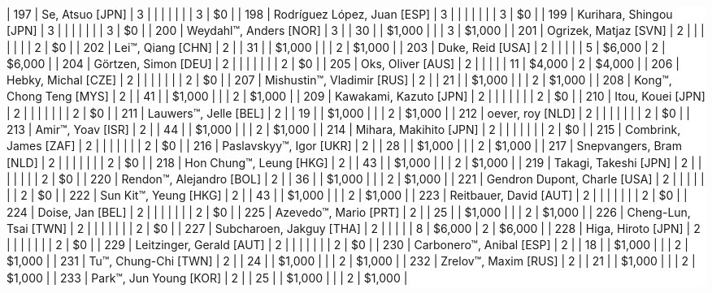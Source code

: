 | 197 | Se, Atsuo [JPN] | 3 |  |  |  |  |  |  | 3 | $0 |
| 198 | Rodríguez López, Juan [ESP] | 3 |  |  |  |  |  |  | 3 | $0 |
| 199 | Kurihara, Shingou [JPN] | 3 |  |  |  |  |  |  | 3 | $0 |
| 200 | Weydahl™, Anders [NOR] | 3 |  | 30 |  | $1,000 |  |  | 3 | $1,000 |
| 201 | Ogrizek, Matjaz [SVN] | 2 |  |  |  |  |  |  | 2 | $0 |
| 202 | Lei™, Qiang [CHN] | 2 |  | 31 |  | $1,000 |  |  | 2 | $1,000 |
| 203 | Duke, Reid [USA] | 2 |  |  |  |  | 5 | $6,000 | 2 | $6,000 |
| 204 | Görtzen, Simon [DEU] | 2 |  |  |  |  |  |  | 2 | $0 |
| 205 | Oks, Oliver [AUS] | 2 |  |  |  |  | 11 | $4,000 | 2 | $4,000 |
| 206 | Hebky, Michal [CZE] | 2 |  |  |  |  |  |  | 2 | $0 |
| 207 | Mishustin™, Vladimir [RUS] | 2 |  | 21 |  | $1,000 |  |  | 2 | $1,000 |
| 208 | Kong™, Chong Teng [MYS] | 2 |  | 41 |  | $1,000 |  |  | 2 | $1,000 |
| 209 | Kawakami, Kazuto [JPN] | 2 |  |  |  |  |  |  | 2 | $0 |
| 210 | Itou, Kouei [JPN] | 2 |  |  |  |  |  |  | 2 | $0 |
| 211 | Lauwers™, Jelle [BEL] | 2 |  | 19 |  | $1,000 |  |  | 2 | $1,000 |
| 212 | oever, roy [NLD] | 2 |  |  |  |  |  |  | 2 | $0 |
| 213 | Amir™, Yoav [ISR] | 2 |  | 44 |  | $1,000 |  |  | 2 | $1,000 |
| 214 | Mihara, Makihito [JPN] | 2 |  |  |  |  |  |  | 2 | $0 |
| 215 | Combrink, James [ZAF] | 2 |  |  |  |  |  |  | 2 | $0 |
| 216 | Paslavskyy™, Igor [UKR] | 2 |  | 28 |  | $1,000 |  |  | 2 | $1,000 |
| 217 | Snepvangers, Bram [NLD] | 2 |  |  |  |  |  |  | 2 | $0 |
| 218 | Hon Chung™, Leung [HKG] | 2 |  | 43 |  | $1,000 |  |  | 2 | $1,000 |
| 219 | Takagi, Takeshi [JPN] | 2 |  |  |  |  |  |  | 2 | $0 |
| 220 | Rendon™, Alejandro [BOL] | 2 |  | 36 |  | $1,000 |  |  | 2 | $1,000 |
| 221 | Gendron Dupont, Charle [USA] | 2 |  |  |  |  |  |  | 2 | $0 |
| 222 | Sun Kit™, Yeung [HKG] | 2 |  | 43 |  | $1,000 |  |  | 2 | $1,000 |
| 223 | Reitbauer, David [AUT] | 2 |  |  |  |  |  |  | 2 | $0 |
| 224 | Doise, Jan [BEL] | 2 |  |  |  |  |  |  | 2 | $0 |
| 225 | Azevedo™, Mario [PRT] | 2 |  | 25 |  | $1,000 |  |  | 2 | $1,000 |
| 226 | Cheng-Lun, Tsai [TWN] | 2 |  |  |  |  |  |  | 2 | $0 |
| 227 | Subcharoen, Jakguy [THA] | 2 |  |  |  |  | 8 | $6,000 | 2 | $6,000 |
| 228 | Higa, Hiroto [JPN] | 2 |  |  |  |  |  |  | 2 | $0 |
| 229 | Leitzinger, Gerald [AUT] | 2 |  |  |  |  |  |  | 2 | $0 |
| 230 | Carbonero™, Anibal [ESP] | 2 |  | 18 |  | $1,000 |  |  | 2 | $1,000 |
| 231 | Tu™, Chung-Chi [TWN] | 2 |  | 24 |  | $1,000 |  |  | 2 | $1,000 |
| 232 | Zrelov™, Maxim [RUS] | 2 |  | 21 |  | $1,000 |  |  | 2 | $1,000 |
| 233 | Park™, Jun Young [KOR] | 2 |  | 25 |  | $1,000 |  |  | 2 | $1,000 |